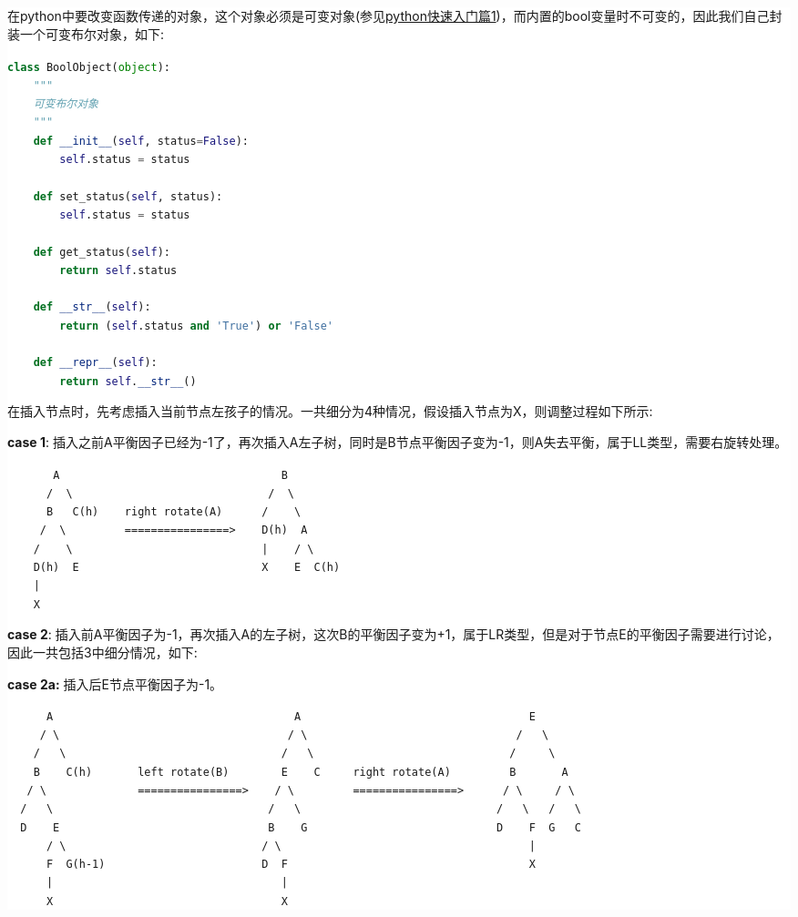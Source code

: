 在python中要改变函数传递的对象，这个对象必须是可变对象(参见[python快速入门篇1](http://blog.csdn.net/wangdingqiaoit/article/details/77620393))，而内置的bool变量时不可变的，因此我们自己封装一个可变布尔对象，如下:

```python
class BoolObject(object):
    """
    可变布尔对象
    """
    def __init__(self, status=False):
        self.status = status

    def set_status(self, status):
        self.status = status

    def get_status(self):
        return self.status

    def __str__(self):
        return (self.status and 'True') or 'False'

    def __repr__(self):
        return self.__str__()
```

在插入节点时，先考虑插入当前节点左孩子的情况。一共细分为4种情况，假设插入节点为X，则调整过程如下所示:

**case 1**: 插入之前A平衡因子已经为-1了，再次插入A左子树，同时是B节点平衡因子变为-1，则A失去平衡，属于LL类型，需要右旋转处理。
```
       A                                  B
      /  \                              /  \ 
      B   C(h)    right rotate(A)      /    \
     /  \         ================>    D(h)  A
    /    \                             |    / \
    D(h)  E                            X    E  C(h)
    |
    X
```

**case 2**: 插入前A平衡因子为-1，再次插入A的左子树，这次B的平衡因子变为+1，属于LR类型，但是对于节点E的平衡因子需要进行讨论，因此一共包括3中细分情况，如下:


**case 2a:** 插入后E节点平衡因子为-1。
```
      A                                     A                                   E
     / \                                   / \                                /   \
    /   \                                 /   \                              /     \
    B    C(h)       left rotate(B)        E    C     right rotate(A)         B       A
   / \              ================>    / \         ================>      / \     / \
  /   \                                 /   \                              /   \   /   \
  D    E                                B    G                             D    F  G   C
      / \                              / \                                      |
      F  G(h-1)                        D  F                                     X 
      |                                   |                                   
      X                                   X

```

